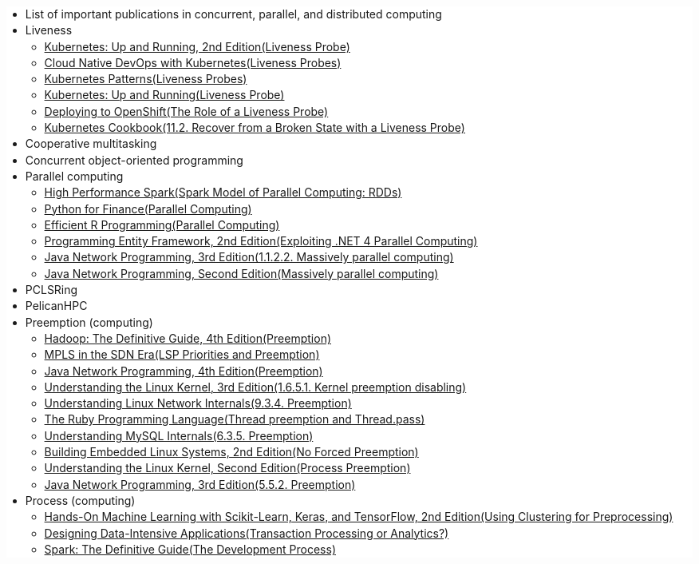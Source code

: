 * List of important publications in concurrent, parallel, and distributed computing
* Liveness
    * [Kubernetes: Up and Running, 2nd Edition(Liveness Probe)](https://learning.oreilly.com/library/view/kubernetes-up-and/9781492046523/ch05.html#idm45561623171464)
    * [Cloud Native DevOps with Kubernetes(Liveness Probes)](https://learning.oreilly.com/library/view/cloud-native-devops/9781492040750/ch05.html#liveness)
    * [Kubernetes Patterns(Liveness Probes)](https://learning.oreilly.com/library/view/kubernetes-patterns/9781492050278/ch04.html#idm46299075735480)
    * [Kubernetes: Up and Running(Liveness Probe)](https://learning.oreilly.com/library/view/kubernetes-up-and/9781491935668/ch05.html#idm139638378375968)
    * [Deploying to OpenShift(The Role of a Liveness Probe)](https://learning.oreilly.com/library/view/deploying-to-openshift/9781491957158/ch16.html#idm45982774936136)
    * [Kubernetes Cookbook(11.2. Recover from a Broken State with a Liveness Probe)](https://learning.oreilly.com/library/view/kubernetes-cookbook/9781491979679/ch11.html#liveness)
* Cooperative multitasking
* Concurrent object-oriented programming
* Parallel computing
    * [High Performance Spark(Spark Model of Parallel Computing: RDDs)](https://learning.oreilly.com/library/view/high-performance-spark/9781491943199/ch02.html#idm139899457057184)
    * [Python for Finance(Parallel Computing)](https://learning.oreilly.com/library/view/python-for-finance/9781491945360/ch08.html#_parallel_computing)
    * [Efficient R Programming(Parallel Computing)](https://learning.oreilly.com/library/view/efficient-r-programming/9781491950777/ch07.html#performance-parallel)
    * [Programming Entity Framework, 2nd Edition(Exploiting .NET 4 Parallel Computing)](https://learning.oreilly.com/library/view/programming-entity-framework/9780596807276/ch20.html#exploiting_.net_4.0_parallel_computing)
    * [Java Network Programming, 3rd Edition(1.1.2.2. Massively parallel computing)](https://learning.oreilly.com/library/view/java-network-programming/0596007213/ch01.html#javanp3-CHP-1-SECT-1.2.2)
    * [Java Network Programming, Second Edition(Massively parallel computing)](https://learning.oreilly.com/library/view/java-network-programming/1565928709/ch01.html#ch01-7-fm2xml)
* PCLSRing
* PelicanHPC
* Preemption (computing)
    * [Hadoop: The Definitive Guide, 4th Edition(Preemption)](https://learning.oreilly.com/library/view/hadoop-the-definitive/9781491901687/ch04.html#id950025)
    * [MPLS in the SDN Era(LSP Priorities and Preemption)](https://learning.oreilly.com/library/view/mpls-in-the/9781491905449/ch14.html#lsp_priorities_and_preemption)
    * [Java Network Programming, 4th Edition(Preemption)](https://learning.oreilly.com/library/view/java-network-programming/9781449365936/ch03.html#javanp4-CHP-3-SECT-5.2)
    * [Understanding the Linux Kernel, 3rd Edition(1.6.5.1. Kernel preemption disabling)](https://learning.oreilly.com/library/view/understanding-the-linux/0596005652/ch01s06.html#understandlk-CHP-1-SECT-6.5.1)
    * [Understanding Linux Network Internals(9.3.4. Preemption)](https://learning.oreilly.com/library/view/understanding-linux-network/0596002556/ch09.html#understandlni-CHP-9-SECT-3.4)
    * [The Ruby Programming Language(Thread preemption and Thread.pass)](https://learning.oreilly.com/library/view/the-ruby-programming/9780596516178/ch09s09.html#id743242)
    * [Understanding MySQL Internals(6.3.5. Preemption)](https://learning.oreilly.com/library/view/understanding-mysql-internals/0596009577/ch06.html#orm9780596009571-CHP-6-SECT-3.5)
    * [Building Embedded Linux Systems, 2nd Edition(No Forced Preemption)](https://learning.oreilly.com/library/view/building-embedded-linux/9780596529680/ch14.html#id288097)
    * [Understanding the Linux Kernel, Second Edition(Process Preemption)](https://learning.oreilly.com/library/view/understanding-the-linux/0596002130/ch11.html#linuxkernel2-CHP-11-SECT-1.1)
    * [Java Network Programming, 3rd Edition(5.5.2. Preemption)](https://learning.oreilly.com/library/view/java-network-programming/0596007213/ch05.html#javanp3-CHP-5-SECT-5.2)
* Process (computing)
    * [Hands-On Machine Learning with Scikit-Learn, Keras, and TensorFlow, 2nd Edition(Using Clustering for Preprocessing)](https://learning.oreilly.com/library/view/hands-on-machine-learning/9781492032632/ch09.html#idm45284277571704)
    * [Designing Data-Intensive Applications(Transaction Processing or Analytics?)](https://learning.oreilly.com/library/view/designing-data-intensive-applications/9781491903063/ch03.html#sec_storage_analytics)
    * [Spark: The Definitive Guide(The Development Process)](https://learning.oreilly.com/library/view/spark-the-definitive/9781491912201/ch16.html#the-development-process)